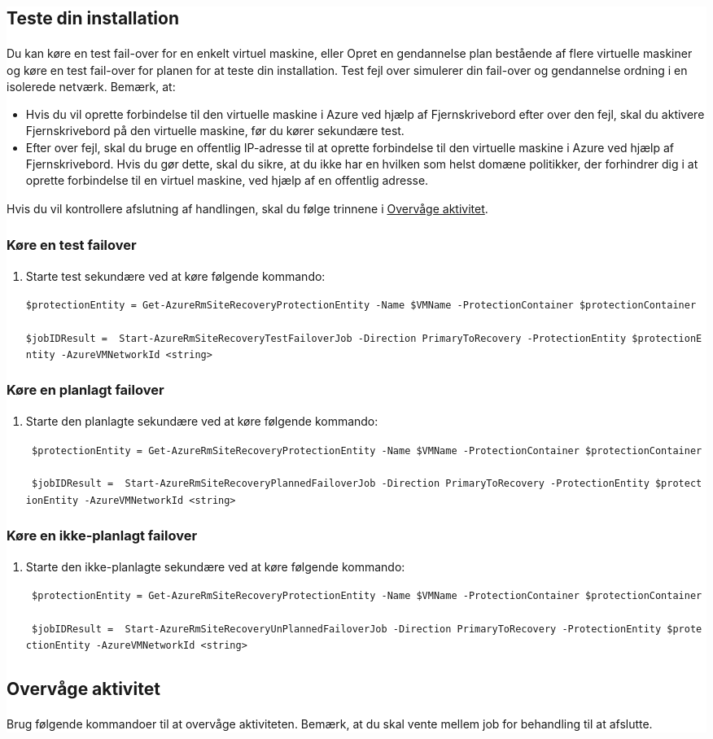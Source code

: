
## <a name="test-your-deployment"></a>Teste din installation

Du kan køre en test fail-over for en enkelt virtuel maskine, eller Opret en gendannelse plan bestående af flere virtuelle maskiner og køre en test fail-over for planen for at teste din installation. Test fejl over simulerer din fail-over og gendannelse ordning i en isolerede netværk. Bemærk, at:

- Hvis du vil oprette forbindelse til den virtuelle maskine i Azure ved hjælp af Fjernskrivebord efter over den fejl, skal du aktivere Fjernskrivebord på den virtuelle maskine, før du kører sekundære test.
- Efter over fejl, skal du bruge en offentlig IP-adresse til at oprette forbindelse til den virtuelle maskine i Azure ved hjælp af Fjernskrivebord. Hvis du gør dette, skal du sikre, at du ikke har en hvilken som helst domæne politikker, der forhindrer dig i at oprette forbindelse til en virtuel maskine, ved hjælp af en offentlig adresse.

Hvis du vil kontrollere afslutning af handlingen, skal du følge trinnene i [Overvåge aktivitet](#monitor).


### <a name="run-a-test-failover"></a>Køre en test failover

1.  Starte test sekundære ved at køre følgende kommando:

        $protectionEntity = Get-AzureRmSiteRecoveryProtectionEntity -Name $VMName -ProtectionContainer $protectionContainer

        $jobIDResult =  Start-AzureRmSiteRecoveryTestFailoverJob -Direction PrimaryToRecovery -ProtectionEntity $protectionEntity -AzureVMNetworkId <string>  

### <a name="run-a-planned-failover"></a>Køre en planlagt failover

1. Starte den planlagte sekundære ved at køre følgende kommando:

        $protectionEntity = Get-AzureRmSiteRecoveryProtectionEntity -Name $VMName -ProtectionContainer $protectionContainer

        $jobIDResult =  Start-AzureRmSiteRecoveryPlannedFailoverJob -Direction PrimaryToRecovery -ProtectionEntity $protectionEntity -AzureVMNetworkId <string>  

### <a name="run-an-unplanned-failover"></a>Køre en ikke-planlagt failover

1. Starte den ikke-planlagte sekundære ved at køre følgende kommando:

        $protectionEntity = Get-AzureRmSiteRecoveryProtectionEntity -Name $VMName -ProtectionContainer $protectionContainer

        $jobIDResult =  Start-AzureRmSiteRecoveryUnPlannedFailoverJob -Direction PrimaryToRecovery -ProtectionEntity $protectionEntity -AzureVMNetworkId <string>  


## <a name=monitor></a>Overvåge aktivitet

Brug følgende kommandoer til at overvåge aktiviteten. Bemærk, at du skal vente mellem job for behandling til at afslutte.
